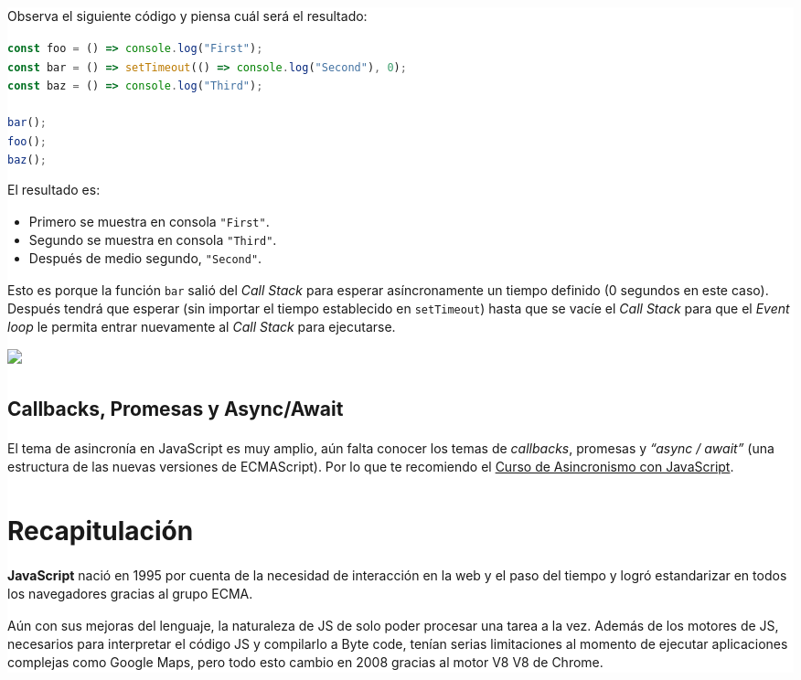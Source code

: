 Observa el siguiente código y piensa cuál será el resultado:
```javascript
const foo = () => console.log("First");
const bar = () => setTimeout(() => console.log("Second"), 0);
const baz = () => console.log("Third");

bar();
foo();
baz();
```
El resultado es:

* Primero se muestra en consola `"First"`.
* Segundo se muestra en consola `"Third"`.
* Después de medio segundo, `"Second"`.

Esto es porque la función `bar` salió del *Call Stack* para esperar asíncronamente un tiempo definido (0 segundos en este caso). Después tendrá que esperar (sin importar el tiempo establecido en `setTimeout`) hasta que se vacíe el *Call Stack* para que el *Event loop* le permita entrar nuevamente al *Call Stack* para ejecutarse.

![](https://res.cloudinary.com/practicaldev/image/fetch/s--BLtCLQcd--/c_limit%2Cf_auto%2Cfl_progressive%2Cq_66%2Cw_880/https://devtolydiahallie.s3-us-west-1.amazonaws.com/gif14.1.gif)

## **Callbacks, Promesas y Async/Await**
El tema de asincronía en JavaScript es muy amplio, aún falta conocer los temas de *callbacks*, promesas y *“async / await”* (una estructura de las nuevas versiones de ECMAScript). Por lo que te recomiendo el [Curso de Asincronismo con JavaScript](https://platzi.com/cursos/asincronismo-js-2019/).

# Recapitulación
**JavaScript** nació en 1995 por cuenta de la necesidad de interacción en la web y el paso del tiempo y logró estandarizar en todos los navegadores gracias al grupo ECMA.

Aún con sus mejoras del lenguaje, la naturaleza de JS de solo poder procesar una tarea a la vez. Además de los motores de JS, necesarios para interpretar el código JS y compilarlo a Byte code, tenían serias limitaciones al momento de ejecutar aplicaciones complejas como Google Maps, pero todo esto cambio en 2008 gracias al motor V8 V8 de Chrome.